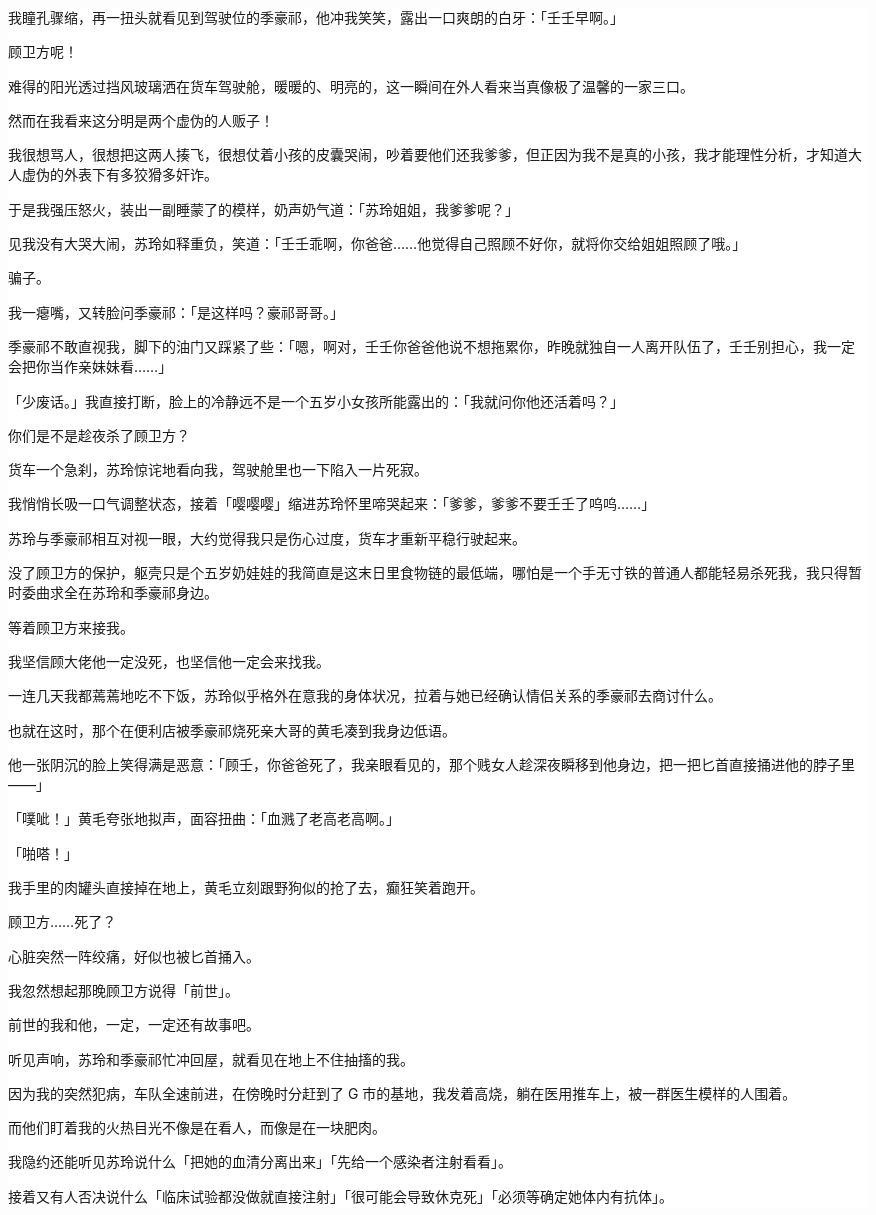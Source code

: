 我瞳孔骤缩，再一扭头就看见到驾驶位的季豪祁，他冲我笑笑，露出一口爽朗的白牙：「壬壬早啊。」

顾卫方呢！

难得的阳光透过挡风玻璃洒在货车驾驶舱，暖暖的、明亮的，这一瞬间在外人看来当真像极了温馨的一家三口。

然而在我看来这分明是两个虚伪的人贩子！

我很想骂人，很想把这两人揍飞，很想仗着小孩的皮囊哭闹，吵着要他们还我爹爹，但正因为我不是真的小孩，我才能理性分析，才知道大人虚伪的外表下有多狡猾多奸诈。

于是我强压怒火，装出一副睡蒙了的模样，奶声奶气道：「苏玲姐姐，我爹爹呢？」

见我没有大哭大闹，苏玲如释重负，笑道：「壬壬乖啊，你爸爸……他觉得自己照顾不好你，就将你交给姐姐照顾了哦。」

骗子。

我一瘪嘴，又转脸问季豪祁：「是这样吗？豪祁哥哥。」

季豪祁不敢直视我，脚下的油门又踩紧了些：「嗯，啊对，壬壬你爸爸他说不想拖累你，昨晚就独自一人离开队伍了，壬壬别担心，我一定会把你当作亲妹妹看……」

「少废话。」我直接打断，脸上的冷静远不是一个五岁小女孩所能露出的：「我就问你他还活着吗？」

你们是不是趁夜杀了顾卫方？

货车一个急刹，苏玲惊诧地看向我，驾驶舱里也一下陷入一片死寂。

我悄悄长吸一口气调整状态，接着「嘤嘤嘤」缩进苏玲怀里啼哭起来：「爹爹，爹爹不要壬壬了呜呜……」

苏玲与季豪祁相互对视一眼，大约觉得我只是伤心过度，货车才重新平稳行驶起来。

没了顾卫方的保护，躯壳只是个五岁奶娃娃的我简直是这末日里食物链的最低端，哪怕是一个手无寸铁的普通人都能轻易杀死我，我只得暂时委曲求全在苏玲和季豪祁身边。

等着顾卫方来接我。

我坚信顾大佬他一定没死，也坚信他一定会来找我。

一连几天我都蔫蔫地吃不下饭，苏玲似乎格外在意我的身体状况，拉着与她已经确认情侣关系的季豪祁去商讨什么。

也就在这时，那个在便利店被季豪祁烧死亲大哥的黄毛凑到我身边低语。

他一张阴沉的脸上笑得满是恶意：「顾壬，你爸爸死了，我亲眼看见的，那个贱女人趁深夜瞬移到他身边，把一把匕首直接捅进他的脖子里——」

「噗呲！」黄毛夸张地拟声，面容扭曲：「血溅了老高老高啊。」

「啪嗒！」

我手里的肉罐头直接掉在地上，黄毛立刻跟野狗似的抢了去，癫狂笑着跑开。

顾卫方……死了？

心脏突然一阵绞痛，好似也被匕首捅入。

我忽然想起那晚顾卫方说得「前世」。

前世的我和他，一定，一定还有故事吧。

听见声响，苏玲和季豪祁忙冲回屋，就看见在地上不住抽搐的我。

因为我的突然犯病，车队全速前进，在傍晚时分赶到了 G 市的基地，我发着高烧，躺在医用推车上，被一群医生模样的人围着。

而他们盯着我的火热目光不像是在看人，而像是在一块肥肉。

我隐约还能听见苏玲说什么「把她的血清分离出来」「先给一个感染者注射看看」。

接着又有人否决说什么「临床试验都没做就直接注射」「很可能会导致休克死」「必须等确定她体内有抗体」。
